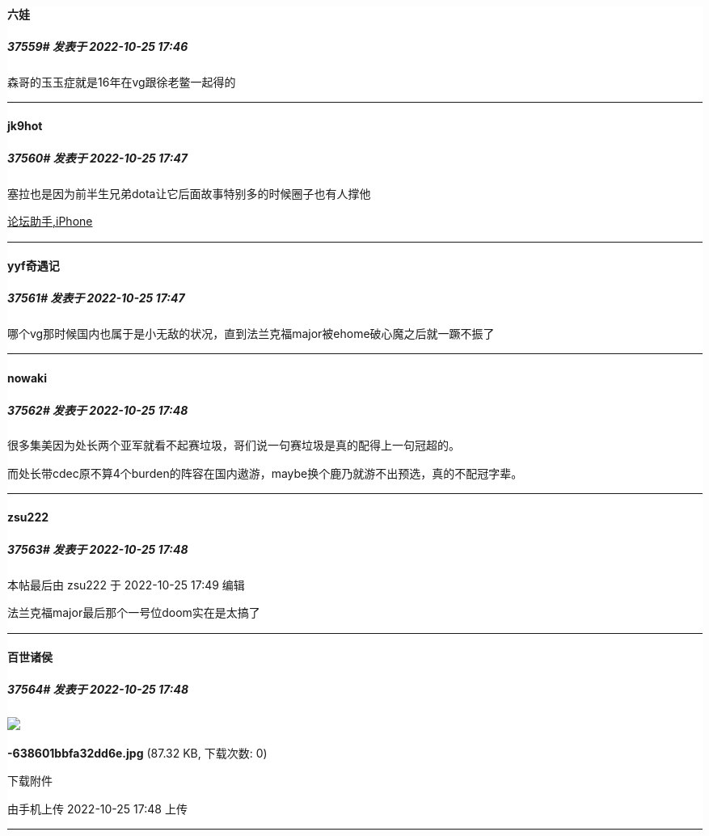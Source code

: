 ####  六娃  
##### 37559#       发表于 2022-10-25 17:46

森哥的玉玉症就是16年在vg跟徐老鳖一起得的

*****

####  jk9hot  
##### 37560#       发表于 2022-10-25 17:47

塞拉也是因为前半生兄弟dota让它后面故事特别多的时候圈子也有人撑他

[论坛助手,iPhone](https://bbs.saraba1st.com/2b/forum.php?mod=viewthread&amp;tid=2029836)



*****

####  yyf奇遇记  
##### 37561#       发表于 2022-10-25 17:47

哪个vg那时候国内也属于是小无敌的状况，直到法兰克福major被ehome破心魔之后就一蹶不振了

*****

####  nowaki  
##### 37562#       发表于 2022-10-25 17:48

很多集美因为处长两个亚军就看不起赛垃圾，哥们说一句赛垃圾是真的配得上一句冠超的。

而处长带cdec原不算4个burden的阵容在国内遨游，maybe换个鹿乃就游不出预选，真的不配冠字辈。

*****

####  zsu222  
##### 37563#       发表于 2022-10-25 17:48

 本帖最后由 zsu222 于 2022-10-25 17:49 编辑 

法兰克福major最后那个一号位doom实在是太搞了

*****

####  百世诸侯  
##### 37564#       发表于 2022-10-25 17:48

<img src="https://img.saraba1st.com/forum/202210/25/174844z57a5k2c7ds57iz7.jpg" referrerpolicy="no-referrer">

<strong>-638601bbfa32dd6e.jpg</strong> (87.32 KB, 下载次数: 0)

下载附件

由手机上传
2022-10-25 17:48 上传

*****
